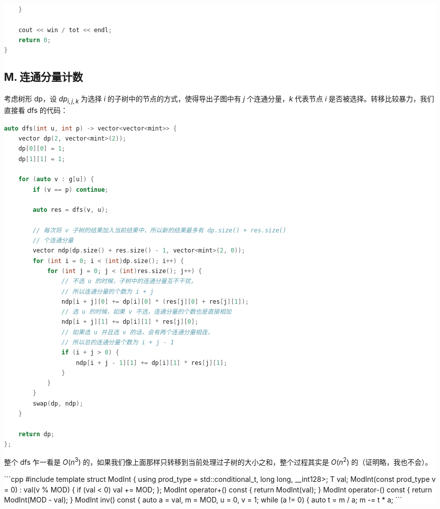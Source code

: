 ```cpp
    }

    cout << win / tot << endl;
    return 0;
}
```
</Collapsible>

## M. 连通分量计数

考虑树形 dp，设 $dp_{i, j, k}$ 为选择 $i$ 的子树中的节点的方式，使得导出子图中有 $j$ 个连通分量，$k$ 代表节点 $i$ 是否被选择。转移比较暴力，我们直接看 dfs 的代码：

```cpp
auto dfs(int u, int p) -> vector<vector<mint>> {
    vector dp(2, vector<mint>(2));
    dp[0][0] = 1;
    dp[1][1] = 1;

    for (auto v : g[u]) {
        if (v == p) continue;

        auto res = dfs(v, u);

        // 每次将 v 子树的结果加入当前结果中，所以新的结果最多有 dp.size() + res.size() 
        // 个连通分量
        vector ndp(dp.size() + res.size() - 1, vector<mint>(2, 0));
        for (int i = 0; i < (int)dp.size(); i++) {
            for (int j = 0; j < (int)res.size(); j++) {
                // 不选 u 的时候，子树中的连通分量互不干扰，
                // 所以连通分量的个数为 i + j
                ndp[i + j][0] += dp[i][0] * (res[j][0] + res[j][1]);
                // 选 u 的时候，如果 v 不选，连通分量的个数也是直接相加
                ndp[i + j][1] += dp[i][1] * res[j][0];
                // 如果选 u 并且选 v 的话，会有两个连通分量相连，
                // 所以总的连通分量个数为 i + j - 1
                if (i + j > 0) {
                    ndp[i + j - 1][1] += dp[i][1] * res[j][1];
                }
            }
        }
        swap(dp, ndp);
    }

    return dp;
};
```

整个 dfs 乍一看是 $O(n^3)$ 的，如果我们像上面那样只转移到当前处理过子树的大小之和，整个过程其实是 $O(n^2)$ 的（证明略，我也不会）。

<Collapsible title="代码">
```cpp
#include <bits/stdc++.h>
template <typename T, T MOD>
struct ModInt {
    using prod_type = std::conditional_t<std::is_same_v<T, int>, long long, __int128>;
    T val;
    ModInt(const prod_type v = 0) : val(v % MOD) { if (val < 0) val += MOD; };
    ModInt operator+() const { return ModInt(val); }
    ModInt operator-() const { return ModInt(MOD - val); }
    ModInt inv() const {
        auto a = val, m = MOD, u = 0, v = 1;
        while (a != 0) {
            auto t = m / a;
            m -= t * a;
```